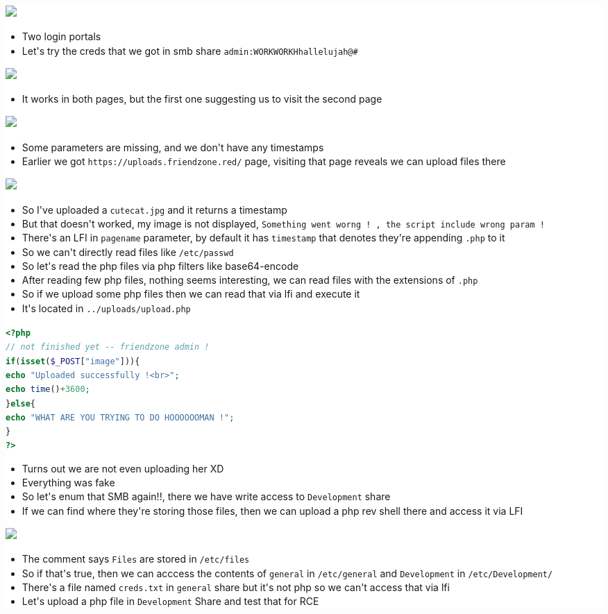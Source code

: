 ![](https://i.imgur.com/zTYjyxu.png)

- Two login portals
- Let's try the creds that we got in smb share `admin:WORKWORKHhallelujah@#`

![](https://i.imgur.com/qjJrCZz.png)

- It works in both pages, but the first one suggesting us to visit the second page

![](https://i.imgur.com/5RD3XBc.png)

- Some parameters are missing, and we don't have any timestamps
- Earlier we got `https://uploads.friendzone.red/` page, visiting that page reveals we can upload files there

![](https://i.imgur.com/kuyH3Rf.png)

- So I've uploaded a `cutecat.jpg` and it returns a timestamp
- But that doesn't worked, my image is not displayed, `Something went worng ! , the script include wrong param !`
- There's an LFI in `pagename` parameter, by default it has `timestamp` that denotes they're appending `.php` to it
- So we can't directly read files like `/etc/passwd`
- So let's read the php files via php filters like base64-encode
- After reading few php files, nothing seems interesting, we can read files with the extensions of `.php`
- So if we upload some php files then we can read that via lfi and execute it
- It's located in `../uploads/upload.php`

```php
<?php
// not finished yet -- friendzone admin !
if(isset($_POST["image"])){
echo "Uploaded successfully !<br>";
echo time()+3600;
}else{
echo "WHAT ARE YOU TRYING TO DO HOOOOOOMAN !";
}
?>
```

- Turns out we are not even uploading her XD
- Everything was fake
- So let's enum that SMB again!!, there we have write access to `Development` share
- If we can find where they're storing those files, then we can upload a php rev shell there and access it via LFI

![](https://i.imgur.com/u4VWA0D.png)

- The comment says `Files` are stored in `/etc/files`
- So if that's true, then we can acccess the contents of `general` in `/etc/general` and `Development` in `/etc/Development/`
- There's a file named `creds.txt` in `general` share but it's not php so we can't access that via lfi
- Let's upload a php file in `Development` Share and test that for RCE
